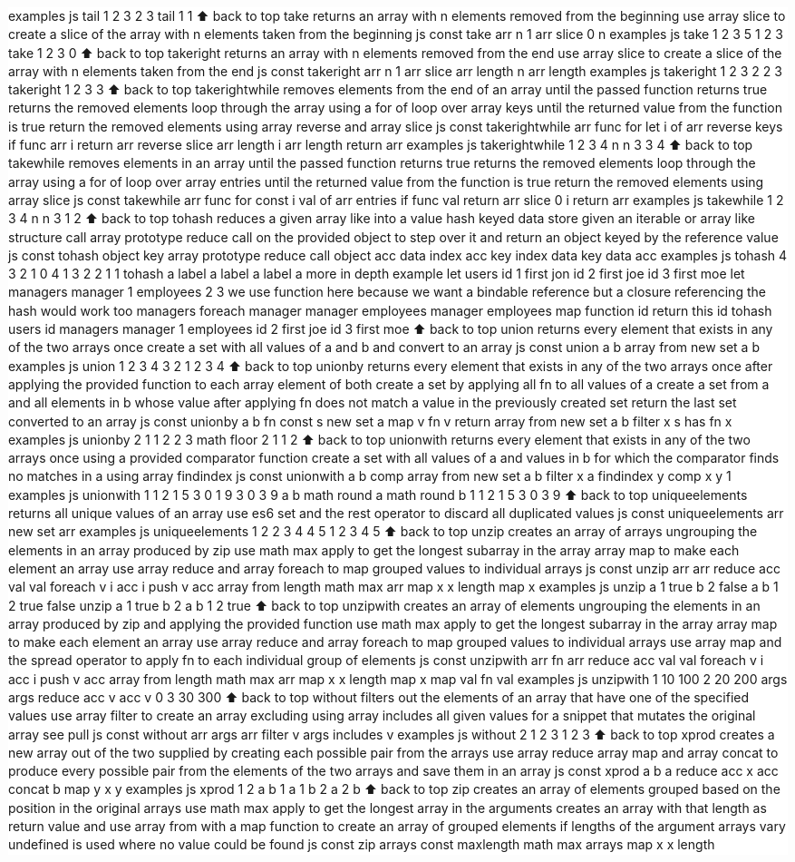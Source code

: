 examples js tail 1 2 3 2 3 tail 1 1 ⬆ back to top take returns an array with n elements removed from the beginning use array slice to create a slice of the array with n elements taken from the beginning js const take arr n 1 arr slice 0 n examples js take 1 2 3 5 1 2 3 take 1 2 3 0 ⬆ back to top takeright returns an array with n elements removed from the end use array slice to create a slice of the array with n elements taken from the end js const takeright arr n 1 arr slice arr length n arr length examples js takeright 1 2 3 2 2 3 takeright 1 2 3 3 ⬆ back to top takerightwhile removes elements from the end of an array until the passed function returns true returns the removed elements loop through the array using a for of loop over array keys until the returned value from the function is true return the removed elements using array reverse and array slice js const takerightwhile arr func for let i of arr reverse keys if func arr i return arr reverse slice arr length i arr length return arr examples js takerightwhile 1 2 3 4 n n 3 3 4 ⬆ back to top takewhile removes elements in an array until the passed function returns true returns the removed elements loop through the array using a for of loop over array entries until the returned value from the function is true return the removed elements using array slice js const takewhile arr func for const i val of arr entries if func val return arr slice 0 i return arr examples js takewhile 1 2 3 4 n n 3 1 2 ⬆ back to top tohash reduces a given array like into a value hash keyed data store given an iterable or array like structure call array prototype reduce call on the provided object to step over it and return an object keyed by the reference value js const tohash object key array prototype reduce call object acc data index acc key index data key data acc examples js tohash 4 3 2 1 0 4 1 3 2 2 1 1 tohash a label a label a label a more in depth example let users id 1 first jon id 2 first joe id 3 first moe let managers manager 1 employees 2 3 we use function here because we want a bindable reference but a closure referencing the hash would work too managers foreach manager manager employees manager employees map function id return this id tohash users id managers manager 1 employees id 2 first joe id 3 first moe ⬆ back to top union returns every element that exists in any of the two arrays once create a set with all values of a and b and convert to an array js const union a b array from new set a b examples js union 1 2 3 4 3 2 1 2 3 4 ⬆ back to top unionby returns every element that exists in any of the two arrays once after applying the provided function to each array element of both create a set by applying all fn to all values of a create a set from a and all elements in b whose value after applying fn does not match a value in the previously created set return the last set converted to an array js const unionby a b fn const s new set a map v fn v return array from new set a b filter x s has fn x examples js unionby 2 1 1 2 2 3 math floor 2 1 1 2 ⬆ back to top unionwith returns every element that exists in any of the two arrays once using a provided comparator function create a set with all values of a and values in b for which the comparator finds no matches in a using array findindex js const unionwith a b comp array from new set a b filter x a findindex y comp x y 1 examples js unionwith 1 1 2 1 5 3 0 1 9 3 0 3 9 a b math round a math round b 1 1 2 1 5 3 0 3 9 ⬆ back to top uniqueelements returns all unique values of an array use es6 set and the rest operator to discard all duplicated values js const uniqueelements arr new set arr examples js uniqueelements 1 2 2 3 4 4 5 1 2 3 4 5 ⬆ back to top unzip creates an array of arrays ungrouping the elements in an array produced by zip use math max apply to get the longest subarray in the array array map to make each element an array use array reduce and array foreach to map grouped values to individual arrays js const unzip arr arr reduce acc val val foreach v i acc i push v acc array from length math max arr map x x length map x examples js unzip a 1 true b 2 false a b 1 2 true false unzip a 1 true b 2 a b 1 2 true ⬆ back to top unzipwith creates an array of elements ungrouping the elements in an array produced by zip and applying the provided function use math max apply to get the longest subarray in the array array map to make each element an array use array reduce and array foreach to map grouped values to individual arrays use array map and the spread operator to apply fn to each individual group of elements js const unzipwith arr fn arr reduce acc val val foreach v i acc i push v acc array from length math max arr map x x length map x map val fn val examples js unzipwith 1 10 100 2 20 200 args args reduce acc v acc v 0 3 30 300 ⬆ back to top without filters out the elements of an array that have one of the specified values use array filter to create an array excluding using array includes all given values for a snippet that mutates the original array see pull js const without arr args arr filter v args includes v examples js without 2 1 2 3 1 2 3 ⬆ back to top xprod creates a new array out of the two supplied by creating each possible pair from the arrays use array reduce array map and array concat to produce every possible pair from the elements of the two arrays and save them in an array js const xprod a b a reduce acc x acc concat b map y x y examples js xprod 1 2 a b 1 a 1 b 2 a 2 b ⬆ back to top zip creates an array of elements grouped based on the position in the original arrays use math max apply to get the longest array in the arguments creates an array with that length as return value and use array from with a map function to create an array of grouped elements if lengths of the argument arrays vary undefined is used where no value could be found js const zip arrays const maxlength math max arrays map x x length